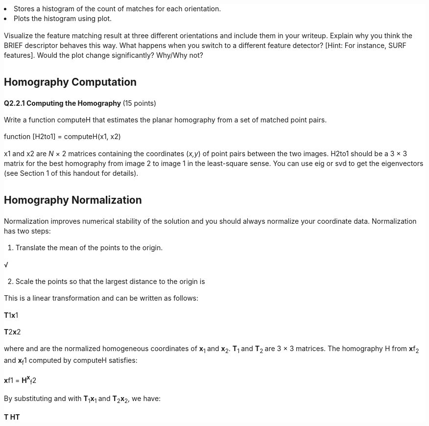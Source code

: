  <li>Stores a histogram of the count of matches for each orientation.</li>

 <li>Plots the histogram using plot.</li>

</ul>

Visualize the feature matching result at three different orientations and include them in your writeup. Explain why you think the BRIEF descriptor behaves this way. What happens when you switch to a different feature detector? [Hint: For instance, SURF features]. Would the plot change significantly? Why/Why not?

<h2>Homography Computation</h2>

<strong>Q2.2.1 Computing the Homography                                                                                                          </strong>(15 points)

Write a function computeH that estimates the planar homography from a set of matched point pairs.

function [H2to1] = computeH(x1, x2)

x1 and x2 are <em>N </em>× 2 matrices containing the coordinates (<em>x,y</em>) of point pairs between the two images. H2to1 should be a 3 × 3 matrix for the best homography from image 2 to image 1 in the least-square sense. You can use eig or svd to get the eigenvectors (see Section 1 of this handout for details).

<h2>Homography Normalization</h2>

Normalization improves numerical stability of the solution and you should always normalize your coordinate data. Normalization has two steps:

<ol>

 <li>Translate the mean of the points to the origin.</li>

</ol>

√

<ol start="2">

 <li>Scale the points so that the largest distance to the origin is</li>

</ol>

This is a linear transformation and can be written as follows:

<strong> T</strong>1<strong>x</strong>1

<strong> T</strong>2<strong>x</strong>2

where and are the normalized homogeneous coordinates of <strong>x</strong><sub>1 </sub>and <strong>x</strong><sub>2</sub>. <strong>T</strong><sub>1 </sub>and <strong>T</strong><sub>2 </sub>are 3 × 3 matrices. The homography H from <strong>x</strong>f<sub>2 </sub>and <strong>x</strong><sub>f</sub>1 computed by computeH satisfies:

<strong>x</strong>f1 = <strong>H</strong><strong><sup>x</sup></strong><sub>f</sub>2

By substituting and with <strong>T</strong><sub>1</sub><strong>x</strong><sub>1 </sub>and <strong>T</strong><sub>2</sub><strong>x</strong><sub>2</sub>, we have:

<strong>T</strong><strong> HT</strong>
